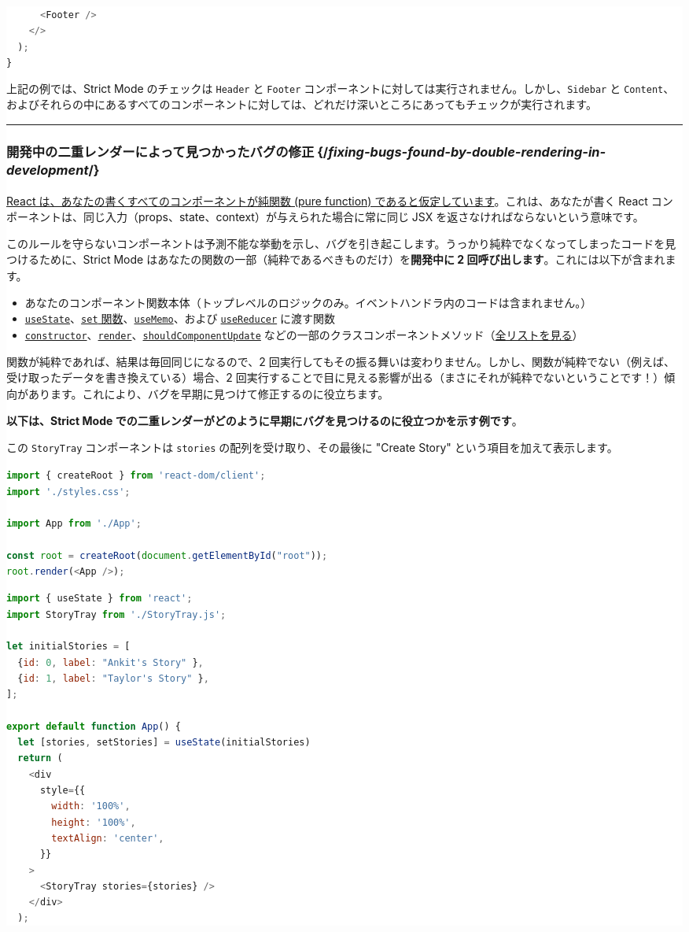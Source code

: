```js {7,12}
      <Footer />
    </>
  );
}
```

上記の例では、Strict Mode のチェックは `Header` と `Footer` コンポーネントに対しては実行されません。しかし、`Sidebar` と `Content`、およびそれらの中にあるすべてのコンポーネントに対しては、どれだけ深いところにあってもチェックが実行されます。

---

### 開発中の二重レンダーによって見つかったバグの修正 {/*fixing-bugs-found-by-double-rendering-in-development*/}

[React は、あなたの書くすべてのコンポーネントが純関数 (pure function) であると仮定しています](/learn/keeping-components-pure)。これは、あなたが書く React コンポーネントは、同じ入力（props、state、context）が与えられた場合に常に同じ JSX を返さなければならないという意味です。

このルールを守らないコンポーネントは予測不能な挙動を示し、バグを引き起こします。うっかり純粋でなくなってしまったコードを見つけるために、Strict Mode はあなたの関数の一部（純粋であるべきものだけ）を**開発中に 2 回呼び出します**。これには以下が含まれます。

- あなたのコンポーネント関数本体（トップレベルのロジックのみ。イベントハンドラ内のコードは含まれません。）
- [`useState`](/reference/react/useState)、[`set` 関数](/reference/react/useState#setstate)、[`useMemo`](/reference/react/useMemo)、および [`useReducer`](/reference/react/useReducer) に渡す関数
- [`constructor`](/reference/react/Component#constructor)、[`render`](/reference/react/Component#render)、[`shouldComponentUpdate`](/reference/react/Component#shouldcomponentupdate) などの一部のクラスコンポーネントメソッド（[全リストを見る](https://reactjs.org/docs/strict-mode.html#detecting-unexpected-side-effects)）

関数が純粋であれば、結果は毎回同じになるので、2 回実行してもその振る舞いは変わりません。しかし、関数が純粋でない（例えば、受け取ったデータを書き換えている）場合、2 回実行することで目に見える影響が出る（まさにそれが純粋でないということです！）傾向があります。これにより、バグを早期に見つけて修正するのに役立ちます。

**以下は、Strict Mode での二重レンダーがどのように早期にバグを見つけるのに役立つかを示す例です**。

この `StoryTray` コンポーネントは `stories` の配列を受け取り、その最後に "Create Story" という項目を加えて表示します。

<Sandpack>

```js src/index.js
import { createRoot } from 'react-dom/client';
import './styles.css';

import App from './App';

const root = createRoot(document.getElementById("root"));
root.render(<App />);
```

```js src/App.js
import { useState } from 'react';
import StoryTray from './StoryTray.js';

let initialStories = [
  {id: 0, label: "Ankit's Story" },
  {id: 1, label: "Taylor's Story" },
];

export default function App() {
  let [stories, setStories] = useState(initialStories)
  return (
    <div
      style={{
        width: '100%',
        height: '100%',
        textAlign: 'center',
      }}
    >
      <StoryTray stories={stories} />
    </div>
  );
```